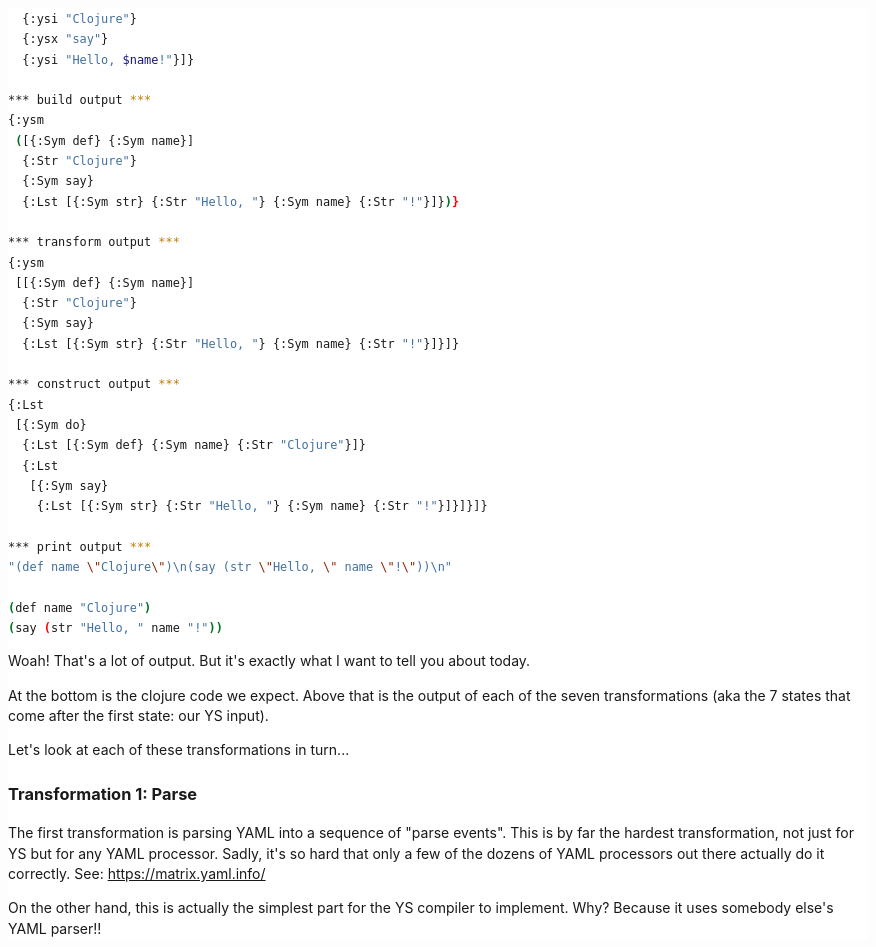 ```bash
  {:ysi "Clojure"}
  {:ysx "say"}
  {:ysi "Hello, $name!"}]}

*** build output ***
{:ysm
 ([{:Sym def} {:Sym name}]
  {:Str "Clojure"}
  {:Sym say}
  {:Lst [{:Sym str} {:Str "Hello, "} {:Sym name} {:Str "!"}]})}

*** transform output ***
{:ysm
 [[{:Sym def} {:Sym name}]
  {:Str "Clojure"}
  {:Sym say}
  {:Lst [{:Sym str} {:Str "Hello, "} {:Sym name} {:Str "!"}]}]}

*** construct output ***
{:Lst
 [{:Sym do}
  {:Lst [{:Sym def} {:Sym name} {:Str "Clojure"}]}
  {:Lst
   [{:Sym say}
    {:Lst [{:Sym str} {:Str "Hello, "} {:Sym name} {:Str "!"}]}]}]}

*** print output ***
"(def name \"Clojure\")\n(say (str \"Hello, \" name \"!\"))\n"

(def name "Clojure")
(say (str "Hello, " name "!"))
```

Woah! That's a lot of output.
But it's exactly what I want to tell you about today.

At the bottom is the clojure code we expect.
Above that is the output of each of the seven transformations (aka the 7 states
that come after the first state: our YS input).

Let's look at each of these transformations in turn...


### Transformation 1: Parse

The first transformation is parsing YAML into a sequence of "parse events".
This is by far the hardest transformation, not just for YS but for any YAML
processor.
Sadly, it's so hard that only a few of the dozens of YAML processors out there
actually do it correctly.
See: <https://matrix.yaml.info/>

On the other hand, this is actually the simplest part for the YS compiler to
implement.
Why?
Because it uses somebody else's YAML parser!!
